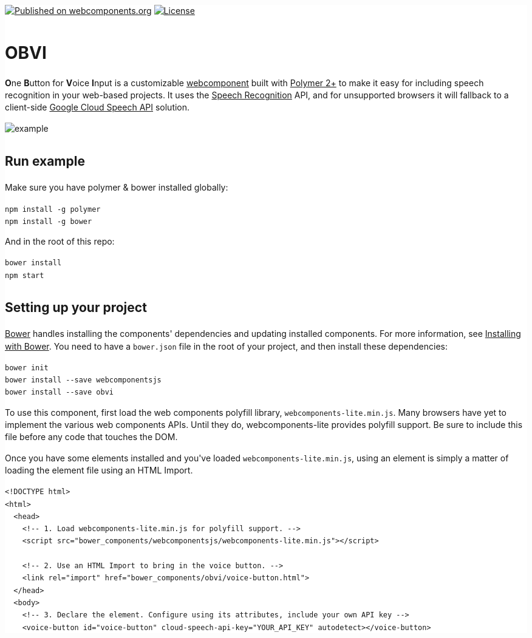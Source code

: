 

[![Published on webcomponents.org](https://img.shields.io/badge/webcomponents.org-published-blue.svg)](https://www.webcomponents.org/element/googlecreativelab/obvi)
[![License](https://img.shields.io/badge/License-Apache%202.0-blue.svg)](https://opensource.org/licenses/Apache-2.0)

# OBVI
**O**ne **B**utton for **V**oice **I**nput is a customizable [webcomponent](https://developer.mozilla.org/en-US/docs/Web/Web_Components) built with [Polymer 2+](https://www.polymer-project.org/) to make it easy for including speech recognition in your web-based projects.  It uses the [Speech Recognition](https://developer.mozilla.org/en-US/docs/Web/API/SpeechRecognition) API, and for unsupported browsers it will fallback to a client-side [Google Cloud Speech API](https://cloud.google.com/speech/) solution.  

![example](https://storage.googleapis.com/readme-assets/voice-button.gif)



## Run example

Make sure you have polymer & bower installed globally:

```
npm install -g polymer
npm install -g bower
```

And in the root of this repo:

```
bower install
npm start
```

## Setting up your project

[Bower](https://bower.io/) handles installing the components' dependencies and updating installed components. For more information, see [Installing with Bower](https://elements.polymer-project.org/guides/using-elements#installing-with-bower).  You need to have a ```bower.json``` file in the root of your project, and then install these dependencies:

```
bower init
bower install --save webcomponentsjs
bower install --save obvi
```

To use this component, first load the web components polyfill library, `webcomponents-lite.min.js`. Many browsers have yet to implement the various web components APIs. Until they do, webcomponents-lite provides polyfill support. Be sure to include this file before any code that touches the DOM.

Once you have some elements installed and you've loaded `webcomponents-lite.min.js`, using an element is simply a matter of loading the element file using an HTML Import.

```
<!DOCTYPE html>
<html>
  <head>
    <!-- 1. Load webcomponents-lite.min.js for polyfill support. -->
    <script src="bower_components/webcomponentsjs/webcomponents-lite.min.js"></script>

    <!-- 2. Use an HTML Import to bring in the voice button. -->
    <link rel="import" href="bower_components/obvi/voice-button.html">
  </head>
  <body>
    <!-- 3. Declare the element. Configure using its attributes, include your own API key -->
    <voice-button id="voice-button" cloud-speech-api-key="YOUR_API_KEY" autodetect></voice-button>
```